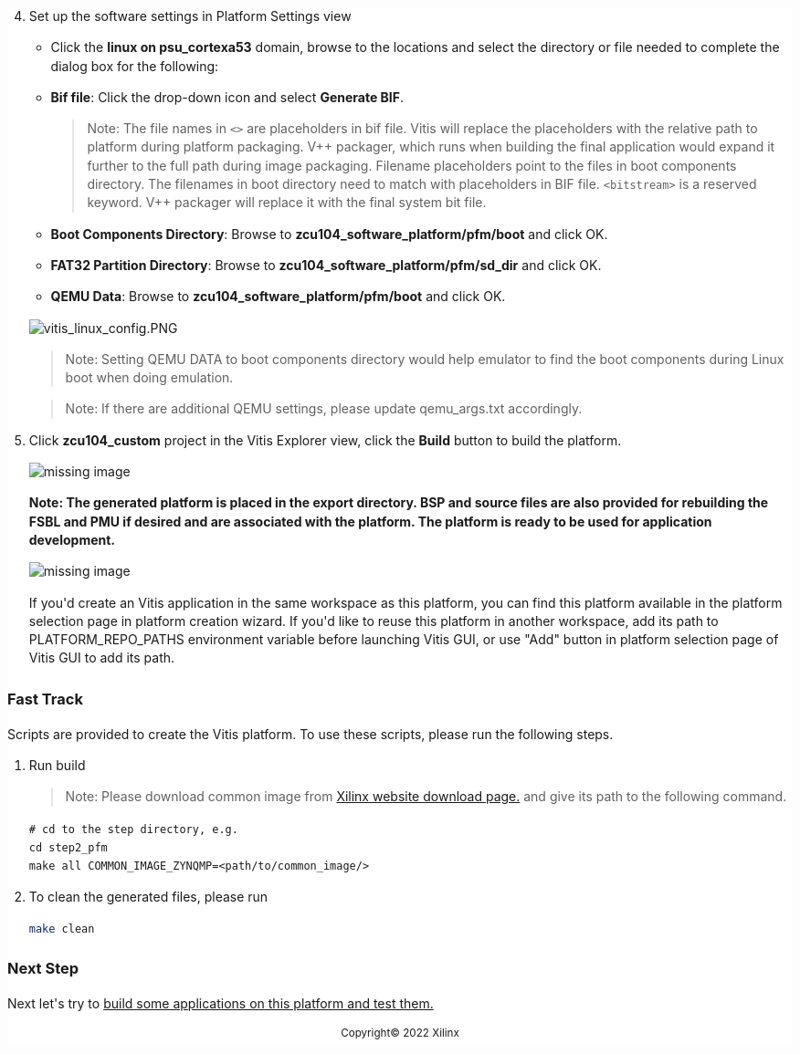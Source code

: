 4. Set up the software settings in Platform Settings view
   
   - Click the **linux on psu_cortexa53** domain, browse to the locations and select the directory or file needed to complete the dialog box for the following:

   - **Bif file**: Click the drop-down icon and select **Generate BIF**.

     > Note: The file names in `<>` are placeholders in bif file. Vitis will replace the placeholders with the relative path to platform during platform packaging. V++ packager, which runs when building the final application would expand it further to the full path during image packaging. Filename placeholders point to the files in boot components directory. The filenames in boot directory need to match with placeholders in BIF file. `<bitstream>` is a reserved keyword. V++ packager will replace it with the final system bit file.

   - **Boot Components Directory**: Browse to **zcu104_software_platform/pfm/boot** and click OK.

   - **FAT32 Partition Directory**: Browse to **zcu104_software_platform/pfm/sd_dir** and click OK.

   - **QEMU Data**: Browse to **zcu104_software_platform/pfm/boot** and click OK.

   ![vitis_linux_config.PNG](./images/vitis_linux_config.PNG)

   > Note: Setting QEMU DATA to boot components directory would help emulator to find the boot components during Linux boot when doing emulation. 

   > Note: If there are additional QEMU settings, please update qemu_args.txt accordingly.

5. Click **zcu104_custom** project in the Vitis Explorer view, click the **Build** button to build the platform.

   ![missing image](./images/build_vitis_platform.png)

   **Note: The generated platform is placed in the export directory. BSP and source files are also provided for rebuilding the FSBL and PMU if desired and are associated with the platform. The platform is ready to be used for application development.**

   ![missing image](./images/vitis_platform_output.png)

   If you'd create an Vitis application in the same workspace as this platform, you can find this platform available in the platform selection page in platform creation wizard. If you'd like to reuse this platform in another workspace, add its path to PLATFORM_REPO_PATHS environment variable before launching Vitis GUI, or use "Add" button in platform selection page of Vitis GUI to add its path.

### Fast Track

Scripts are provided to create the Vitis platform. To use these scripts, please run the following steps.

1. Run build
   > Note: Please download common image from [Xilinx website download page.](https://www.xilinx.com/support/download.html) and give its path to the following command.

   ```
   # cd to the step directory, e.g.
   cd step2_pfm
   make all COMMON_IMAGE_ZYNQMP=<path/to/common_image/>
   ```

2. To clean the generated files, please run

   ```bash
   make clean
   ```

### Next Step

Next let's try to [build some applications on this platform and test them.](./step3.md)

<p align="center"><sup>Copyright&copy; 2022 Xilinx</sup></p>

